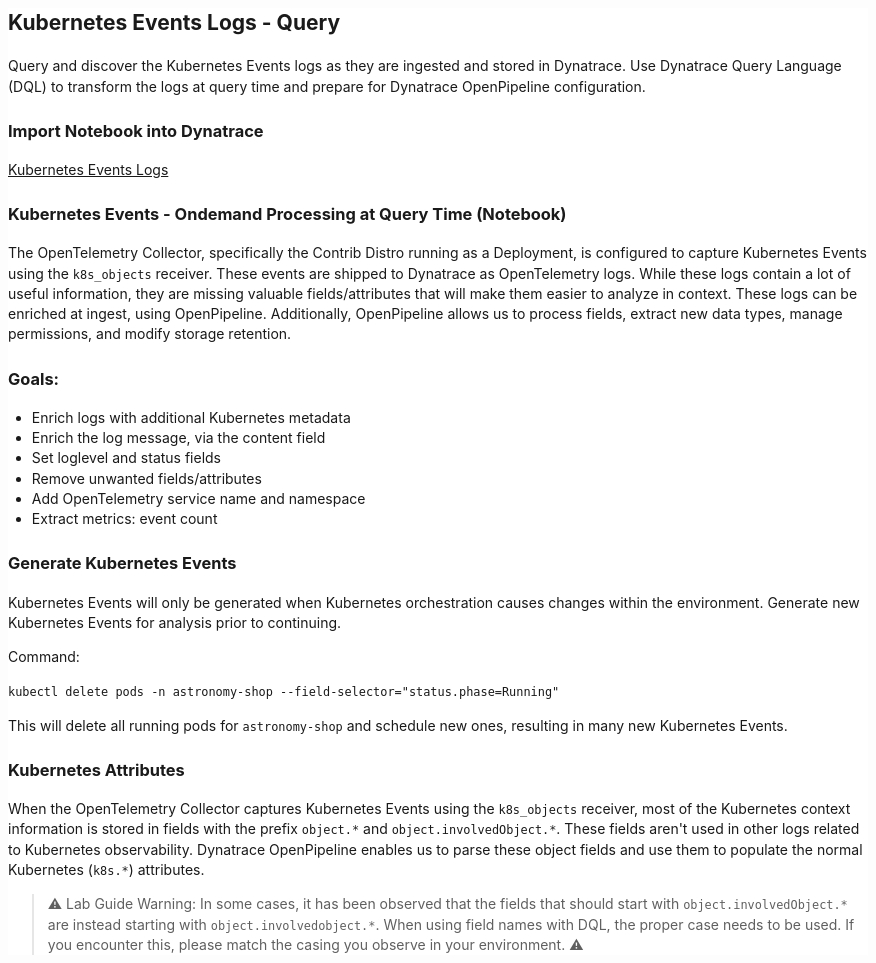 ## Kubernetes Events Logs - Query
Query and discover the Kubernetes Events logs as they are ingested and stored in Dynatrace.  Use Dynatrace Query Language (DQL) to transform the logs at query time and prepare for Dynatrace OpenPipeline configuration.

### Import Notebook into Dynatrace
[Kubernetes Events Logs](https://github.com/dynatrace-wwse/enablement-kubernetes-opentelemetry-openpipeline/blob/main/assets/dynatrace/notebooks/opentelemetry-kubernetes-events.json)

### Kubernetes Events - Ondemand Processing at Query Time (Notebook)

The OpenTelemetry Collector, specifically the Contrib Distro running as a Deployment, is configured to capture Kubernetes Events using the `k8s_objects` receiver.  These events are shipped to Dynatrace as OpenTelemetry logs.  While these logs contain a lot of useful information, they are missing valuable fields/attributes that will make them easier to analyze in context.  These logs can be enriched at ingest, using OpenPipeline.  Additionally, OpenPipeline allows us to process fields, extract new data types, manage permissions, and modify storage retention.

### Goals:
* Enrich logs with additional Kubernetes metadata
* Enrich the log message, via the content field
* Set loglevel and status fields
* Remove unwanted fields/attributes
* Add OpenTelemetry service name and namespace
* Extract metrics: event count

### Generate Kubernetes Events

Kubernetes Events will only be generated when Kubernetes orchestration causes changes within the environment.  Generate new Kubernetes Events for analysis prior to continuing.

Command:
```text
kubectl delete pods -n astronomy-shop --field-selector="status.phase=Running"
```

This will delete all running pods for `astronomy-shop` and schedule new ones, resulting in many new Kubernetes Events.

### Kubernetes Attributes

When the OpenTelemetry Collector captures Kubernetes Events using the `k8s_objects` receiver, most of the Kubernetes context information is stored in fields with the prefix `object.*` and `object.involvedObject.*`.  These fields aren't used in other logs related to Kubernetes observability.  Dynatrace OpenPipeline enables us to parse these object fields and use them to populate the normal Kubernetes (`k8s.*`) attributes.

> ⚠️ Lab Guide Warning:
In some cases, it has been observed that the fields that should start with `object.involvedObject.*` are instead starting with `object.involvedobject.*`.  When using field names with DQL, the proper case needs to be used.  If you encounter this, please match the casing you observe in your environment.
> ⚠️
